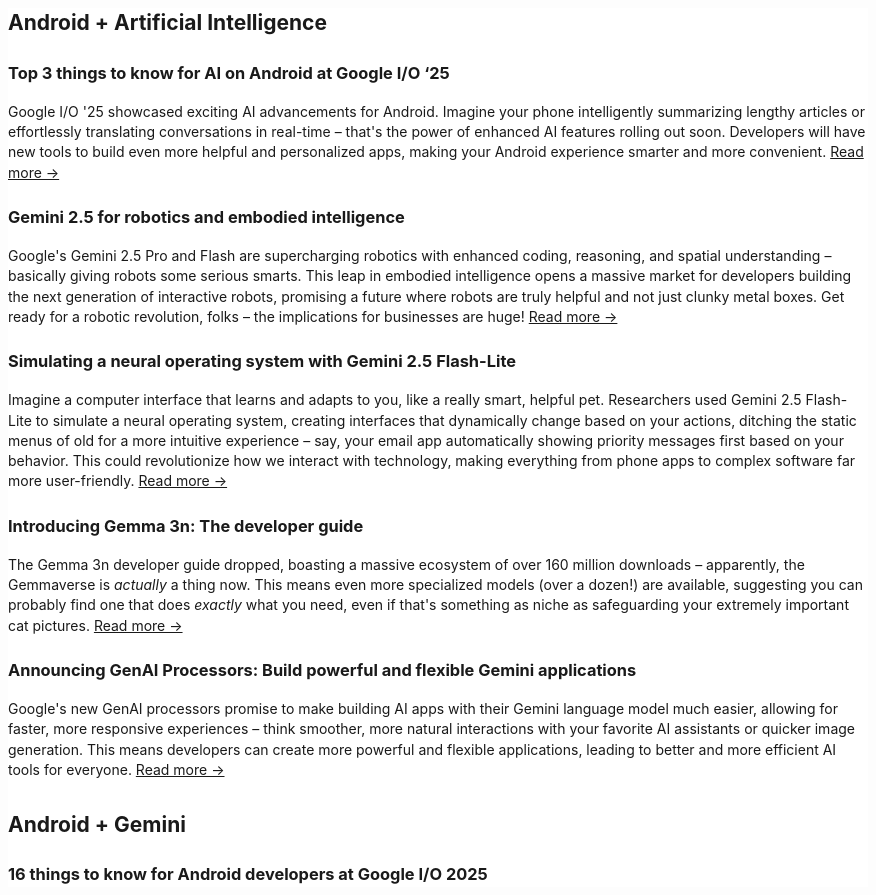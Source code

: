 ## Android + Artificial Intelligence

### Top 3 things to know for AI on Android at Google I/O ‘25

Google I/O '25 showcased exciting AI advancements for Android.  Imagine your phone intelligently summarizing lengthy articles or effortlessly translating conversations in real-time – that's the power of enhanced AI features rolling out soon.  Developers will have new tools to build even more helpful and personalized apps, making your Android experience smarter and more convenient. [Read more →](https://android-developers.googleblog.com/2025/06/top-3-updates-for-ai-on-android-google-io.html)

### Gemini 2.5 for robotics and embodied intelligence

Google's Gemini 2.5 Pro and Flash are supercharging robotics with enhanced coding, reasoning, and spatial understanding – basically giving robots some serious smarts.  This leap in embodied intelligence opens a massive market for developers building the next generation of interactive robots, promising a future where robots are truly helpful and not just clunky metal boxes. Get ready for a robotic revolution, folks – the implications for businesses are huge! [Read more →](https://developers.googleblog.com/en/gemini-25-for-robotics-and-embodied-intelligence/)

### Simulating a neural operating system with Gemini 2.5 Flash-Lite

Imagine a computer interface that learns and adapts to you, like a really smart, helpful pet.  Researchers used Gemini 2.5 Flash-Lite to simulate a neural operating system, creating interfaces that dynamically change based on your actions,  ditching the static menus of old for a more intuitive experience – say, your email app automatically showing priority messages first based on your behavior.  This could revolutionize how we interact with technology, making everything from phone apps to complex software far more user-friendly. [Read more →](https://developers.googleblog.com/en/simulating-a-neural-operating-system-with-gemini-2-5-flash-lite/)

### Introducing Gemma 3n: The developer guide

The Gemma 3n developer guide dropped, boasting a massive ecosystem of over 160 million downloads –  apparently, the Gemmaverse is *actually* a thing now.  This means even more specialized models (over a dozen!) are available, suggesting you can probably find one that does *exactly* what you need, even if that's something as niche as safeguarding your extremely important cat pictures. [Read more →](https://developers.googleblog.com/en/introducing-gemma-3n-developer-guide/)

### Announcing GenAI Processors: Build powerful and flexible Gemini applications

Google's new GenAI processors promise to make building AI apps with their Gemini language model much easier,  allowing for faster, more responsive experiences – think smoother, more natural interactions with your favorite AI assistants or quicker image generation.  This means developers can create more powerful and flexible applications, leading to better and more efficient AI tools for everyone. [Read more →](https://developers.googleblog.com/en/genai-processors/)

## Android + Gemini

### 16 things to know for Android developers at Google I/O 2025
